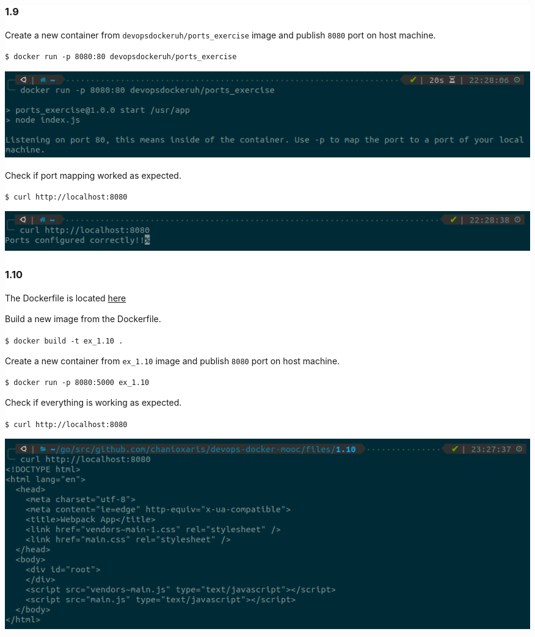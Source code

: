 ### 1.9

Create a new container from `devopsdockeruh/ports_exercise` image and publish `8080` port on host machine.

`$ docker run -p 8080:80 devopsdockeruh/ports_exercise`

![screenshot](Part1/1.9/img/1.9_run.png)

Check if port mapping worked as expected.

`$ curl http://localhost:8080`

![screenshot](Part1/1.9/img/1.9_curl.png)

### 1.10

The Dockerfile is located [here](Part1/1.10/Dockerfile)

Build a new image from the Dockerfile.

`$ docker build -t ex_1.10 .`

Create a new container from `ex_1.10` image and publish `8080` port on host machine.

`$ docker run -p 8080:5000 ex_1.10`

Check if everything is working as expected.

`$ curl http://localhost:8080`

![screenshot](Part1/1.10/img/1.10_curl.png)
